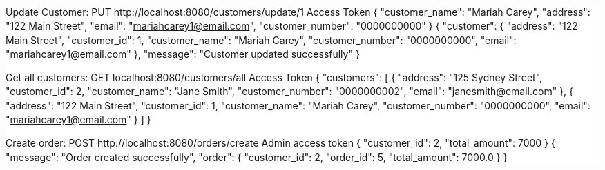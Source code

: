 Update Customer:
PUT
http://localhost:8080/customers/update/1
Access Token
{
  "customer_name": "Mariah Carey",
  "address": "122 Main Street",
  "email": "mariahcarey1@email.com",
  "customer_number": "0000000000"
}
{
    "customer": {
        "address": "122 Main Street",
        "customer_id": 1,
        "customer_name": "Mariah Carey",
        "customer_number": "0000000000",
        "email": "mariahcarey1@email.com"
    },
    "message": "Customer updated successfully"
}

Get all customers:
GET
localhost:8080/customers/all
Access Token
{
    "customers": [
        {
            "address": "125 Sydney Street",
            "customer_id": 2,
            "customer_name": "Jane Smith",
            "customer_number": "0000000002",
            "email": "janesmith@email.com"
        },
        {
            "address": "122 Main Street",
            "customer_id": 1,
            "customer_name": "Mariah Carey",
            "customer_number": "0000000000",
            "email": "mariahcarey1@email.com"
        }
    ]
}

Create order:
POST
http://localhost:8080/orders/create
Admin access token
{
  "customer_id": 2,
  "total_amount": 7000
}
{
    "message": "Order created successfully",
    "order": {
        "customer_id": 2,
        "order_id": 5,
        "total_amount": 7000.0
    }
}
